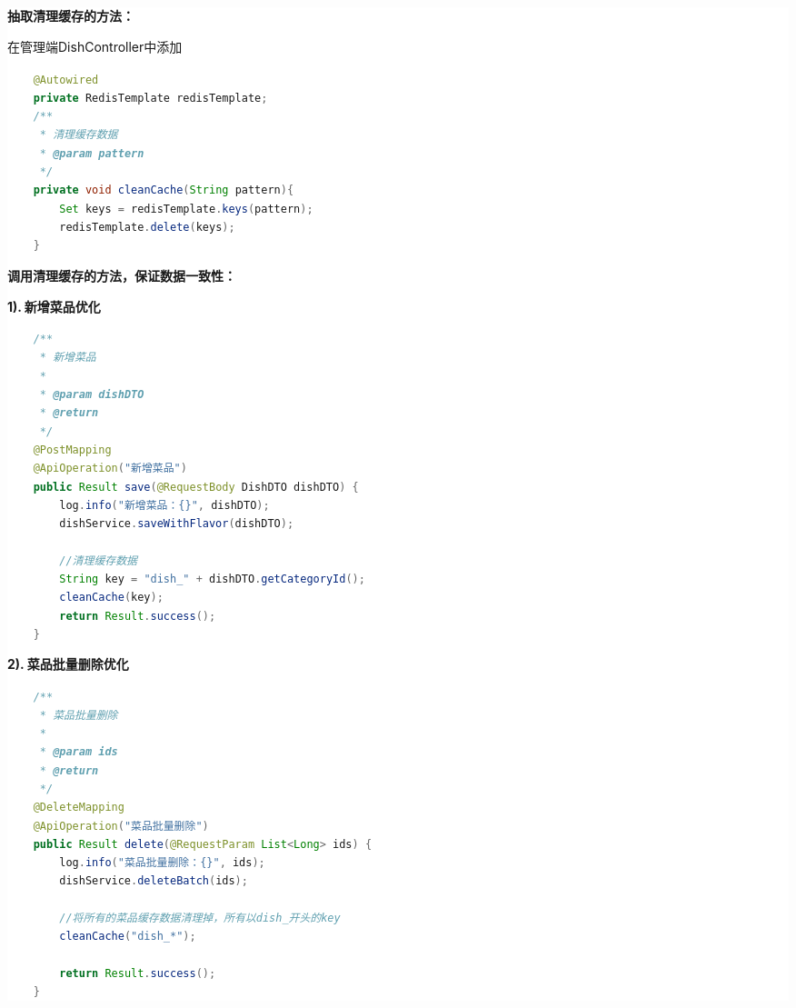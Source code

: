 **抽取清理缓存的方法：**

在管理端DishController中添加

```java
	@Autowired
    private RedisTemplate redisTemplate;
	/**
     * 清理缓存数据
     * @param pattern
     */
    private void cleanCache(String pattern){
        Set keys = redisTemplate.keys(pattern);
        redisTemplate.delete(keys);
    }
```

**调用清理缓存的方法，保证数据一致性：**

**1). 新增菜品优化**

```java
	/**
     * 新增菜品
     *
     * @param dishDTO
     * @return
     */
    @PostMapping
    @ApiOperation("新增菜品")
    public Result save(@RequestBody DishDTO dishDTO) {
        log.info("新增菜品：{}", dishDTO);
        dishService.saveWithFlavor(dishDTO);

        //清理缓存数据
        String key = "dish_" + dishDTO.getCategoryId();
        cleanCache(key);
        return Result.success();
    }
```

**2). 菜品批量删除优化**

```java
	/**
     * 菜品批量删除
     *
     * @param ids
     * @return
     */
    @DeleteMapping
    @ApiOperation("菜品批量删除")
    public Result delete(@RequestParam List<Long> ids) {
        log.info("菜品批量删除：{}", ids);
        dishService.deleteBatch(ids);

        //将所有的菜品缓存数据清理掉，所有以dish_开头的key
        cleanCache("dish_*");

        return Result.success();
    }
```
